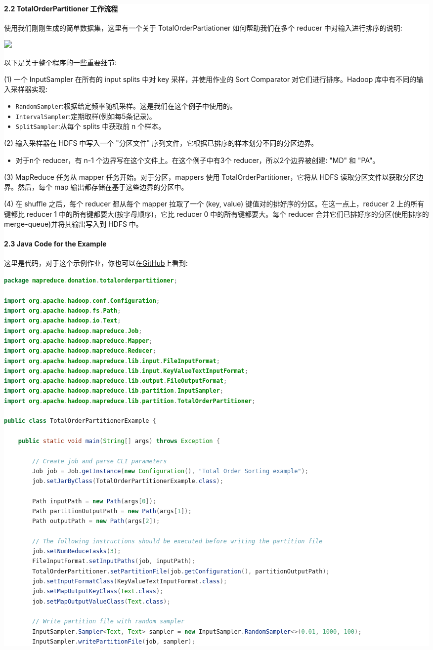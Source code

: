 #### 2.2 TotalOrderPartitioner 工作流程

使用我们刚刚生成的简单数据集，这里有一个关于 TotalOrderPartiationer 如何帮助我们在多个 reducer 中对输入进行排序的说明:

![](https://github.com/sjf0115/PubLearnNotes/blob/master/image/Hadoop/hadoop-basics-total-order-sorting-mapreduce-1.png?raw=true)

以下是关于整个程序的一些重要细节:

(1) 一个 InputSampler 在所有的 input splits 中对 key 采样，并使用作业的 Sort Comparator 对它们进行排序。Hadoop 库中有不同的输入采样器实现:
- `RandomSampler`:根据给定频率随机采样。这是我们在这个例子中使用的。
- `IntervalSampler`:定期取样(例如每5条记录)。
- `SplitSampler`:从每个 splits 中获取前 n 个样本。

(2) 输入采样器在 HDFS 中写入一个 "分区文件" 序列文件，它根据已排序的样本划分不同的分区边界。
- 对于n个 reducer，有 n-1 个边界写在这个文件上。在这个例子中有3个 reducer，所以2个边界被创建: "MD" 和 "PA"。

(3) MapReduce 任务从 mapper 任务开始。对于分区，mappers 使用 TotalOrderPartitioner，它将从 HDFS 读取分区文件以获取分区边界。然后，每个 map 输出都存储在基于这些边界的分区中。

(4) 在 shuffle 之后，每个 reducer 都从每个 mapper 拉取了一个 (key, value) 键值对的排好序的分区。在这一点上，reducer 2 上的所有键都比 reducer 1 中的所有键都要大(按字母顺序)，它比 reducer 0 中的所有键都要大。每个 reducer 合并它们已排好序的分区(使用排序的 merge-queue)并将其输出写入到 HDFS 中。

#### 2.3 Java Code for the Example

这里是代码，对于这个示例作业，你也可以在[GitHub](https://github.com/nicomak/blog/blob/master/donors/src/main/java/mapreduce/donation/totalorderpartitioner/TotalOrderPartitionerExample.java)上看到:
```java
package mapreduce.donation.totalorderpartitioner;

import org.apache.hadoop.conf.Configuration;
import org.apache.hadoop.fs.Path;
import org.apache.hadoop.io.Text;
import org.apache.hadoop.mapreduce.Job;
import org.apache.hadoop.mapreduce.Mapper;
import org.apache.hadoop.mapreduce.Reducer;
import org.apache.hadoop.mapreduce.lib.input.FileInputFormat;
import org.apache.hadoop.mapreduce.lib.input.KeyValueTextInputFormat;
import org.apache.hadoop.mapreduce.lib.output.FileOutputFormat;
import org.apache.hadoop.mapreduce.lib.partition.InputSampler;
import org.apache.hadoop.mapreduce.lib.partition.TotalOrderPartitioner;

public class TotalOrderPartitionerExample {

	public static void main(String[] args) throws Exception {

		// Create job and parse CLI parameters
		Job job = Job.getInstance(new Configuration(), "Total Order Sorting example");
		job.setJarByClass(TotalOrderPartitionerExample.class);

		Path inputPath = new Path(args[0]);
		Path partitionOutputPath = new Path(args[1]);
		Path outputPath = new Path(args[2]);

		// The following instructions should be executed before writing the partition file
		job.setNumReduceTasks(3);
		FileInputFormat.setInputPaths(job, inputPath);
		TotalOrderPartitioner.setPartitionFile(job.getConfiguration(), partitionOutputPath);
		job.setInputFormatClass(KeyValueTextInputFormat.class);
		job.setMapOutputKeyClass(Text.class);
		job.setMapOutputValueClass(Text.class);

		// Write partition file with random sampler
		InputSampler.Sampler<Text, Text> sampler = new InputSampler.RandomSampler<>(0.01, 1000, 100);
		InputSampler.writePartitionFile(job, sampler);
```